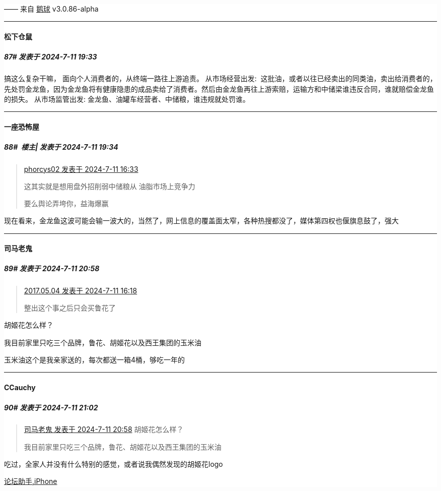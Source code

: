 —— 来自 [鹅球](https://www.pgyer.com/xfPejhuq) v3.0.86-alpha


*****

####  松下仓鼠  
##### 87#       发表于 2024-7-11 19:33

搞这么复杂干嘛，
面向个人消费者的，从终端一路往上游追责。
从市场经营出发:  这批油，或者以往已经卖出的同类油，卖出给消费者的，先处罚金龙鱼，因为金龙鱼将有健康隐患的成品卖给了消费者。然后由金龙鱼再往上游索赔，运输方和中储梁谁违反合同，谁就赔偿金龙鱼的损失。
从市场监管出发: 金龙鱼、油罐车经营者、中储粮，谁违规就处罚谁。

*****

####  一座恐怖屋  
##### 88#         楼主| 发表于 2024-7-11 19:34

<blockquote><a href="httphttps://bbs.saraba1st.com/2b/forum.php?mod=redirect&amp;goto=findpost&amp;pid=65554129&amp;ptid=2191039" target="_blank">phorcys02 发表于 2024-7-11 16:33</a>

这其实就是想用盘外招削弱中储粮从 油脂市场上竞争力

要么舆论弄垮你，益海爆赢</blockquote>
现在看来，金龙鱼这波可能会输一波大的，当然了，网上信息的覆盖面太窄，各种热搜都没了，媒体第四权也偃旗息鼓了，强大


*****

####  司马老鬼  
##### 89#       发表于 2024-7-11 20:58

<blockquote><a href="httphttps://bbs.saraba1st.com/2b/forum.php?mod=redirect&amp;goto=findpost&amp;pid=65553936&amp;ptid=2191039" target="_blank">2017.05.04 发表于 2024-7-11 16:18</a>

整出这个事之后只会买鲁花了</blockquote>
胡姬花怎么样？

我目前家里只吃三个品牌，鲁花、胡姬花以及西王集团的玉米油

玉米油这个是我亲家送的，每次都送一箱4桶，够吃一年的

*****

####  CCauchy  
##### 90#       发表于 2024-7-11 21:02

<blockquote><a href="httphttps://bbs.saraba1st.com/2b/forum.php?mod=redirect&amp;goto=findpost&amp;pid=65556448&amp;ptid=2191039" target="_blank">司马老鬼 发表于 2024-7-11 20:58</a>
胡姬花怎么样？

我目前家里只吃三个品牌，鲁花、胡姬花以及西王集团的玉米油</blockquote>
吃过，全家人并没有什么特别的感觉，或者说我偶然发现的胡姬花logo

[论坛助手,iPhone](https://bbs.saraba1st.com/2b/forum.php?mod=viewthread&amp;tid=2029836)
